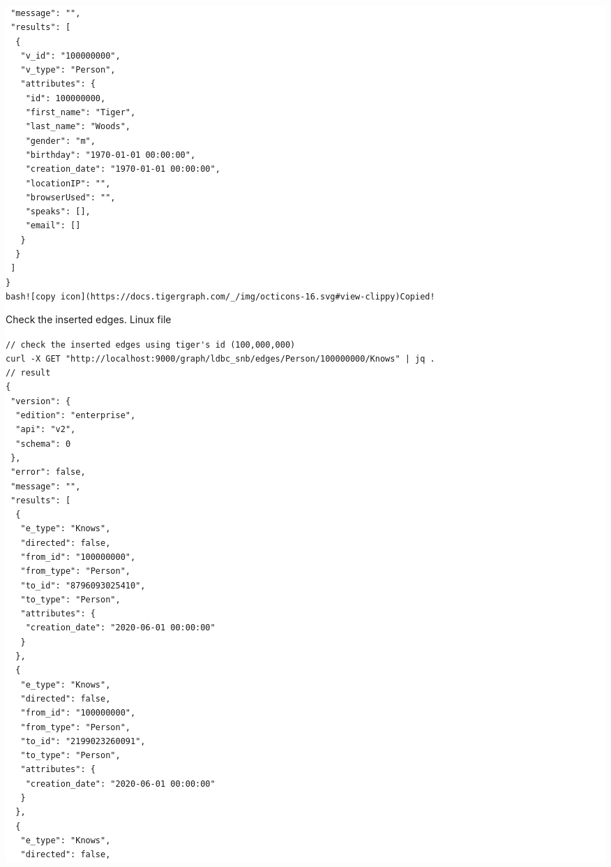 ```
 "message": "",
 "results": [
  {
   "v_id": "100000000",
   "v_type": "Person",
   "attributes": {
    "id": 100000000,
    "first_name": "Tiger",
    "last_name": "Woods",
    "gender": "m",
    "birthday": "1970-01-01 00:00:00",
    "creation_date": "1970-01-01 00:00:00",
    "locationIP": "",
    "browserUsed": "",
    "speaks": [],
    "email": []
   }
  }
 ]
}
bash![copy icon](https://docs.tigergraph.com/_/img/octicons-16.svg#view-clippy)Copied!

```

Check the inserted edges.
Linux file
```
// check the inserted edges using tiger's id (100,000,000)
curl -X GET "http://localhost:9000/graph/ldbc_snb/edges/Person/100000000/Knows" | jq .
// result
{
 "version": {
  "edition": "enterprise",
  "api": "v2",
  "schema": 0
 },
 "error": false,
 "message": "",
 "results": [
  {
   "e_type": "Knows",
   "directed": false,
   "from_id": "100000000",
   "from_type": "Person",
   "to_id": "8796093025410",
   "to_type": "Person",
   "attributes": {
    "creation_date": "2020-06-01 00:00:00"
   }
  },
  {
   "e_type": "Knows",
   "directed": false,
   "from_id": "100000000",
   "from_type": "Person",
   "to_id": "2199023260091",
   "to_type": "Person",
   "attributes": {
    "creation_date": "2020-06-01 00:00:00"
   }
  },
  {
   "e_type": "Knows",
   "directed": false,
```